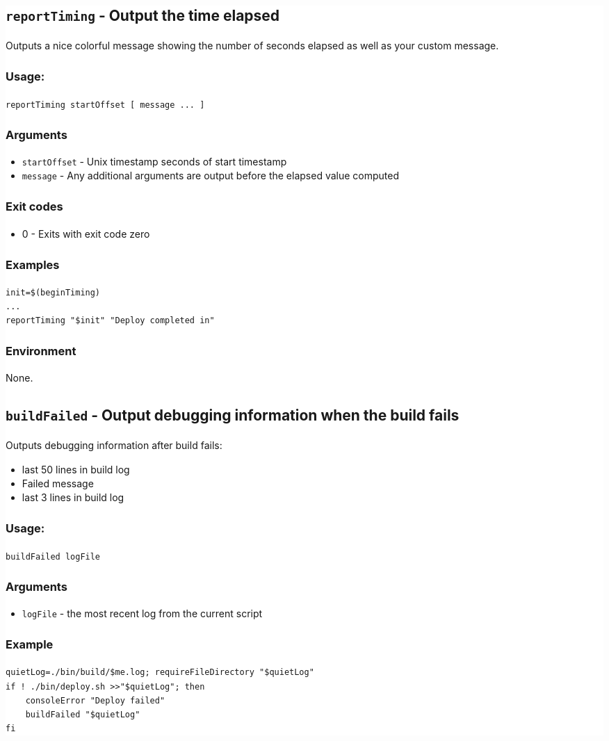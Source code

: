 
## `reportTiming` - Output the time elapsed

Outputs a nice colorful message showing the number of seconds elapsed as well as your custom message.

### Usage:

    reportTiming startOffset [ message ... ]

### Arguments

- `startOffset` - Unix timestamp seconds of start timestamp
- `message` - Any additional arguments are output before the elapsed value computed

### Exit codes

- 0 - Exits with exit code zero

### Examples

    init=$(beginTiming)
    ...
    reportTiming "$init" "Deploy completed in"

### Environment

None.

## `buildFailed` - Output debugging information when the build fails

Outputs debugging information after build fails:

- last 50 lines in build log
- Failed message
- last 3 lines in build log

### Usage:

    buildFailed logFile

### Arguments

- `logFile` - the most recent log from the current script


### Example

    quietLog=./bin/build/$me.log; requireFileDirectory "$quietLog"
    if ! ./bin/deploy.sh >>"$quietLog"; then
        consoleError "Deploy failed"
        buildFailed "$quietLog"
    fi
